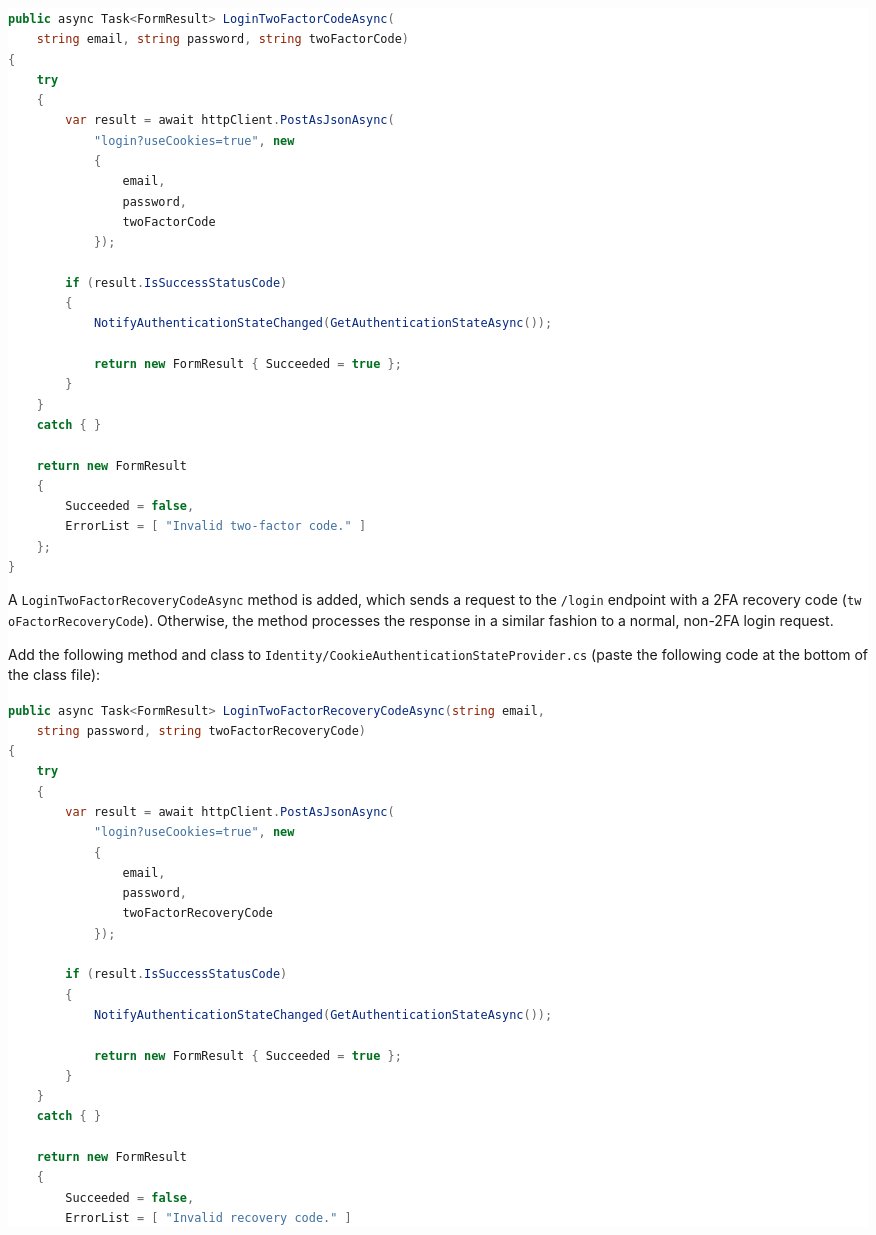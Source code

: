 ```csharp
public async Task<FormResult> LoginTwoFactorCodeAsync(
    string email, string password, string twoFactorCode)
{
    try
    {
        var result = await httpClient.PostAsJsonAsync(
            "login?useCookies=true", new
            {
                email,
                password,
                twoFactorCode
            });

        if (result.IsSuccessStatusCode)
        {
            NotifyAuthenticationStateChanged(GetAuthenticationStateAsync());

            return new FormResult { Succeeded = true };
        }
    }
    catch { }

    return new FormResult
    {
        Succeeded = false,
        ErrorList = [ "Invalid two-factor code." ]
    };
}
```

A `LoginTwoFactorRecoveryCodeAsync` method is added, which sends a request to the `/login` endpoint with a 2FA recovery code (`twoFactorRecoveryCode`). Otherwise, the method processes the response in a similar fashion to a normal, non-2FA login request.

Add the following method and class to `Identity/CookieAuthenticationStateProvider.cs` (paste the following code at the bottom of the class file):

```csharp
public async Task<FormResult> LoginTwoFactorRecoveryCodeAsync(string email, 
    string password, string twoFactorRecoveryCode)
{
    try
    {
        var result = await httpClient.PostAsJsonAsync(
            "login?useCookies=true", new
            {
                email,
                password,
                twoFactorRecoveryCode
            });

        if (result.IsSuccessStatusCode)
        {
            NotifyAuthenticationStateChanged(GetAuthenticationStateAsync());

            return new FormResult { Succeeded = true };
        }
    }
    catch { }

    return new FormResult
    {
        Succeeded = false,
        ErrorList = [ "Invalid recovery code." ]
```